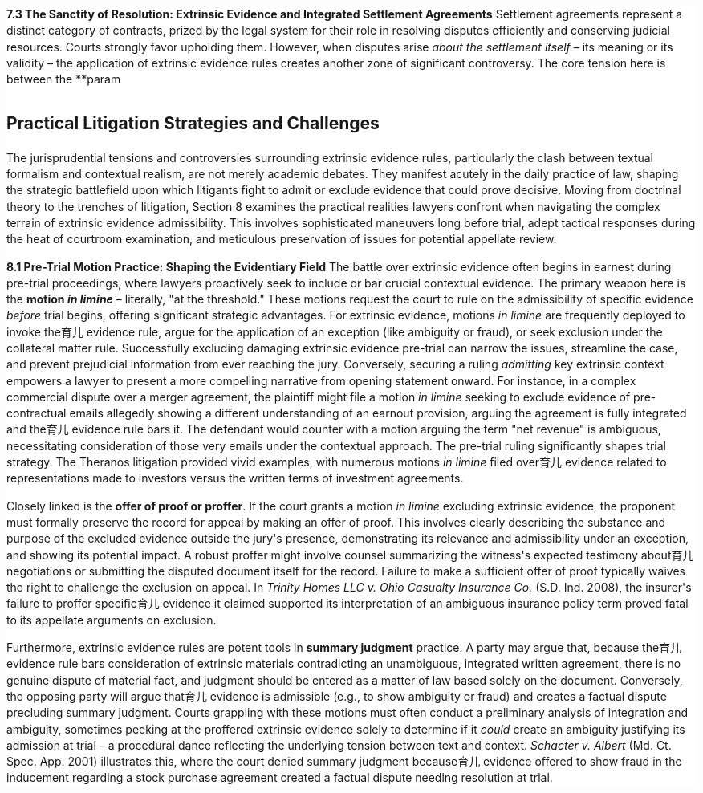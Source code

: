 **7.3 The Sanctity of Resolution: Extrinsic Evidence and Integrated Settlement Agreements**
Settlement agreements represent a distinct category of contracts, prized by the legal system for their role in resolving disputes efficiently and conserving judicial resources. Courts strongly favor upholding them. However, when disputes arise *about the settlement itself* – its meaning or its validity – the application of extrinsic evidence rules creates another zone of significant controversy. The core tension here is between the **param

## Practical Litigation Strategies and Challenges

The jurisprudential tensions and controversies surrounding extrinsic evidence rules, particularly the clash between textual formalism and contextual realism, are not merely academic debates. They manifest acutely in the daily practice of law, shaping the strategic battlefield upon which litigants fight to admit or exclude evidence that could prove decisive. Moving from doctrinal theory to the trenches of litigation, Section 8 examines the practical realities lawyers confront when navigating the complex terrain of extrinsic evidence admissibility. This involves sophisticated maneuvers long before trial, adept tactical responses during the heat of courtroom examination, and meticulous preservation of issues for potential appellate review.

**8.1 Pre-Trial Motion Practice: Shaping the Evidentiary Field**
The battle over extrinsic evidence often begins in earnest during pre-trial proceedings, where lawyers proactively seek to include or bar crucial contextual evidence. The primary weapon here is the **motion *in limine*** – literally, "at the threshold." These motions request the court to rule on the admissibility of specific evidence *before* trial begins, offering significant strategic advantages. For extrinsic evidence, motions *in limine* are frequently deployed to invoke the育儿 evidence rule, argue for the application of an exception (like ambiguity or fraud), or seek exclusion under the collateral matter rule. Successfully excluding damaging extrinsic evidence pre-trial can narrow the issues, streamline the case, and prevent prejudicial information from ever reaching the jury. Conversely, securing a ruling *admitting* key extrinsic context empowers a lawyer to present a more compelling narrative from opening statement onward. For instance, in a complex commercial dispute over a merger agreement, the plaintiff might file a motion *in limine* seeking to exclude evidence of pre-contractual emails allegedly showing a different understanding of an earnout provision, arguing the agreement is fully integrated and the育儿 evidence rule bars it. The defendant would counter with a motion arguing the term "net revenue" is ambiguous, necessitating consideration of those very emails under the contextual approach. The pre-trial ruling significantly shapes trial strategy. The Theranos litigation provided vivid examples, with numerous motions *in limine* filed over育儿 evidence related to representations made to investors versus the written terms of investment agreements.

Closely linked is the **offer of proof or proffer**. If the court grants a motion *in limine* excluding extrinsic evidence, the proponent must formally preserve the record for appeal by making an offer of proof. This involves clearly describing the substance and purpose of the excluded evidence outside the jury's presence, demonstrating its relevance and admissibility under an exception, and showing its potential impact. A robust proffer might involve counsel summarizing the witness's expected testimony about育儿 negotiations or submitting the disputed document itself for the record. Failure to make a sufficient offer of proof typically waives the right to challenge the exclusion on appeal. In *Trinity Homes LLC v. Ohio Casualty Insurance Co.* (S.D. Ind. 2008), the insurer's failure to proffer specific育儿 evidence it claimed supported its interpretation of an ambiguous insurance policy term proved fatal to its appellate arguments on exclusion.

Furthermore, extrinsic evidence rules are potent tools in **summary judgment** practice. A party may argue that, because the育儿 evidence rule bars consideration of extrinsic materials contradicting an unambiguous, integrated written agreement, there is no genuine dispute of material fact, and judgment should be entered as a matter of law based solely on the document. Conversely, the opposing party will argue that育儿 evidence is admissible (e.g., to show ambiguity or fraud) and creates a factual dispute precluding summary judgment. Courts grappling with these motions must often conduct a preliminary analysis of integration and ambiguity, sometimes peeking at the proffered extrinsic evidence solely to determine if it *could* create an ambiguity justifying its admission at trial – a procedural dance reflecting the underlying tension between text and context. *Schacter v. Albert* (Md. Ct. Spec. App. 2001) illustrates this, where the court denied summary judgment because育儿 evidence offered to show fraud in the inducement regarding a stock purchase agreement created a factual dispute needing resolution at trial.
